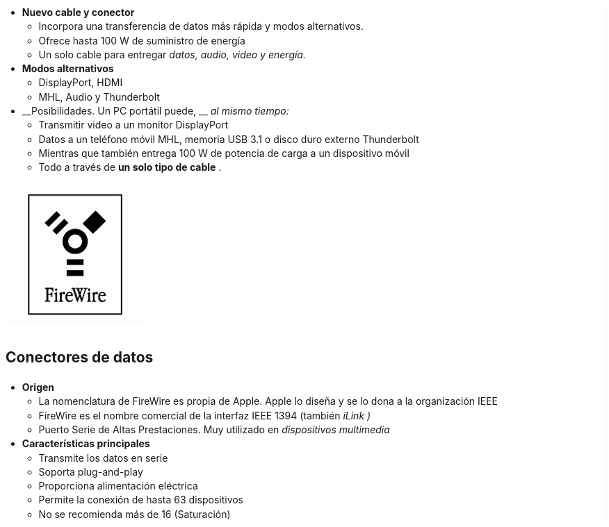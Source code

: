 * __Nuevo cable y conector__
  * Incorpora una transferencia de datos más rápida y modos alternativos\.
  * Ofrece hasta 100 W de suministro de energía
  * Un solo cable para entregar  _datos, audio, video y energía\._
* __Modos alternativos__
  * DisplayPort, HDMI
  * MHL, Audio y Thunderbolt
* __Posibilidades\. Un PC portátil puede, __  _al mismo tiempo:_
  * Transmitir video a un monitor DisplayPort
  * Datos a un teléfono móvil MHL, memoria USB 3\.1 o disco duro externo Thunderbolt
  * Mientras que también entrega 100 W de potencia de carga a un dispositivo móvil
  * Todo a través de  __un solo tipo de cable__ \.

![](img/3_Conectores_de_datos_II_%28USB%2C_firewire%2925.gif)

## Conectores de datos

* __Origen__
  * La nomenclatura de FireWire es propia de Apple\. Apple lo diseña y se lo dona a la organización IEEE
  * FireWire es el nombre comercial de la interfaz IEEE 1394 \(también  _iLink_  _\)_
  * Puerto Serie de Altas Prestaciones\. Muy utilizado en  _dispositivos multimedia_
* __Características principales__
  * Transmite los datos en serie
  * Soporta plug\-and\-play
  * Proporciona alimentación eléctrica
  * Permite la conexión de hasta 63 dispositivos
  * No se recomienda más de 16 \(Saturación\)
